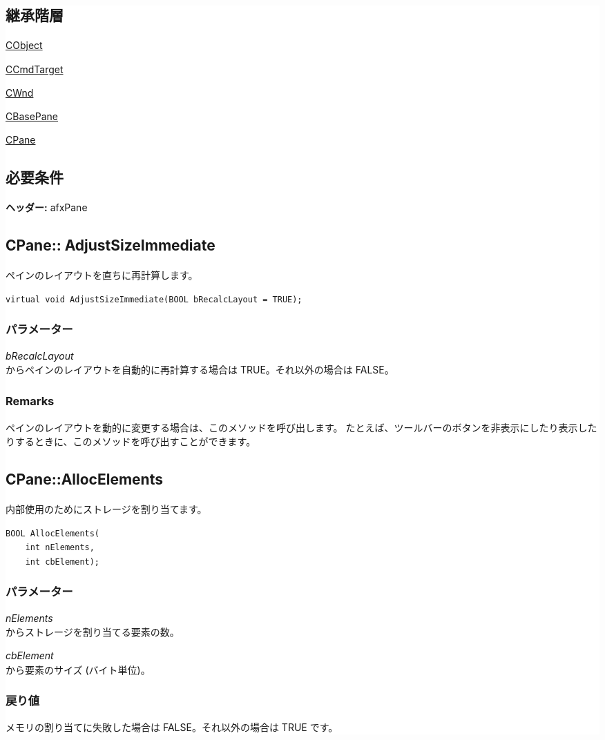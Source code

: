 ## <a name="inheritance-hierarchy"></a>継承階層

[CObject](../../mfc/reference/cobject-class.md)

[CCmdTarget](../../mfc/reference/ccmdtarget-class.md)

[CWnd](../../mfc/reference/cwnd-class.md)

[CBasePane](../../mfc/reference/cbasepane-class.md)

[CPane](../../mfc/reference/cpane-class.md)

## <a name="requirements"></a>必要条件

**ヘッダー:** afxPane

##  <a name="adjustsizeimmediate"></a>CPane:: AdjustSizeImmediate

ペインのレイアウトを直ちに再計算します。

```
virtual void AdjustSizeImmediate(BOOL bRecalcLayout = TRUE);
```

### <a name="parameters"></a>パラメーター

*bRecalcLayout*<br/>
からペインのレイアウトを自動的に再計算する場合は TRUE。それ以外の場合は FALSE。

### <a name="remarks"></a>Remarks

ペインのレイアウトを動的に変更する場合は、このメソッドを呼び出します。 たとえば、ツールバーのボタンを非表示にしたり表示したりするときに、このメソッドを呼び出すことができます。

##  <a name="allocelements"></a>  CPane::AllocElements

内部使用のためにストレージを割り当てます。

```
BOOL AllocElements(
    int nElements,
    int cbElement);
```

### <a name="parameters"></a>パラメーター

*nElements*<br/>
からストレージを割り当てる要素の数。

*cbElement*<br/>
から要素のサイズ (バイト単位)。

### <a name="return-value"></a>戻り値

メモリの割り当てに失敗した場合は FALSE。それ以外の場合は TRUE です。
